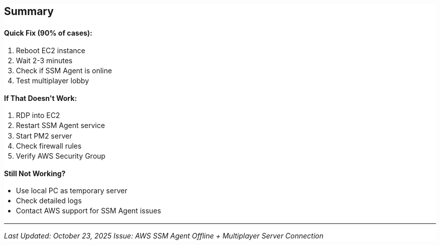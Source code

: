 
## Summary

**Quick Fix (90% of cases):**
1. Reboot EC2 instance
2. Wait 2-3 minutes
3. Check if SSM Agent is online
4. Test multiplayer lobby

**If That Doesn't Work:**
1. RDP into EC2
2. Restart SSM Agent service
3. Start PM2 server
4. Check firewall rules
5. Verify AWS Security Group

**Still Not Working?**
- Use local PC as temporary server
- Check detailed logs
- Contact AWS support for SSM Agent issues

---

*Last Updated: October 23, 2025*
*Issue: AWS SSM Agent Offline + Multiplayer Server Connection*
